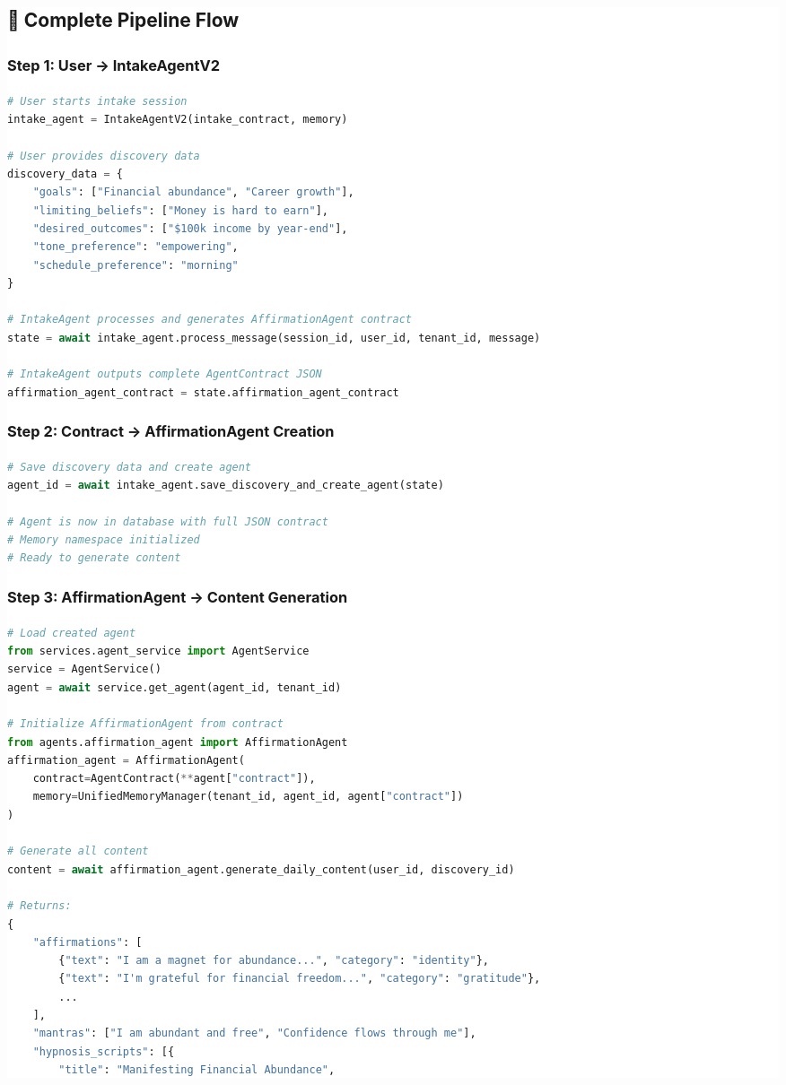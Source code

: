 
## 🔁 Complete Pipeline Flow

### Step 1: User → IntakeAgentV2

```python
# User starts intake session
intake_agent = IntakeAgentV2(intake_contract, memory)

# User provides discovery data
discovery_data = {
    "goals": ["Financial abundance", "Career growth"],
    "limiting_beliefs": ["Money is hard to earn"],
    "desired_outcomes": ["$100k income by year-end"],
    "tone_preference": "empowering",
    "schedule_preference": "morning"
}

# IntakeAgent processes and generates AffirmationAgent contract
state = await intake_agent.process_message(session_id, user_id, tenant_id, message)

# IntakeAgent outputs complete AgentContract JSON
affirmation_agent_contract = state.affirmation_agent_contract
```

### Step 2: Contract → AffirmationAgent Creation

```python
# Save discovery data and create agent
agent_id = await intake_agent.save_discovery_and_create_agent(state)

# Agent is now in database with full JSON contract
# Memory namespace initialized
# Ready to generate content
```

### Step 3: AffirmationAgent → Content Generation

```python
# Load created agent
from services.agent_service import AgentService
service = AgentService()
agent = await service.get_agent(agent_id, tenant_id)

# Initialize AffirmationAgent from contract
from agents.affirmation_agent import AffirmationAgent
affirmation_agent = AffirmationAgent(
    contract=AgentContract(**agent["contract"]),
    memory=UnifiedMemoryManager(tenant_id, agent_id, agent["contract"])
)

# Generate all content
content = await affirmation_agent.generate_daily_content(user_id, discovery_id)

# Returns:
{
    "affirmations": [
        {"text": "I am a magnet for abundance...", "category": "identity"},
        {"text": "I'm grateful for financial freedom...", "category": "gratitude"},
        ...
    ],
    "mantras": ["I am abundant and free", "Confidence flows through me"],
    "hypnosis_scripts": [{
        "title": "Manifesting Financial Abundance",
```